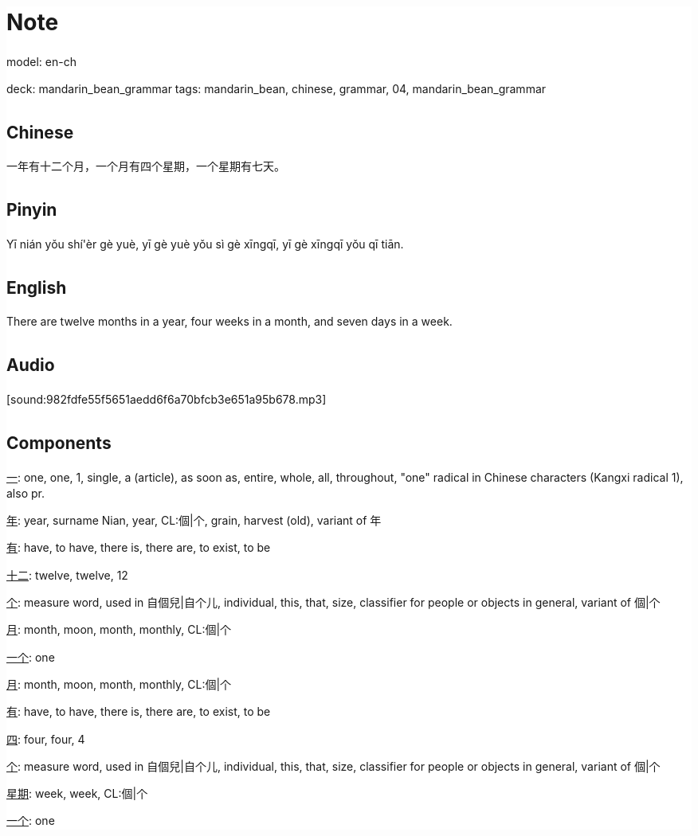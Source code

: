 

# Note

model: en-ch

deck: mandarin_bean_grammar
tags: mandarin_bean, chinese, grammar, 04, mandarin_bean_grammar

## Chinese
<span class="pinyin">一年有十二个月，一个月有四个星期，一个星期有七天。</span>
## Pinyin
<span class="pinyin">Yī nián yǒu shí'èr gè yuè, yī gè yuè yǒu sì gè xīngqī, yī gè xīngqī yǒu qī tiān.</span>
## English
<span class="english">There are twelve months in a year, four weeks in a month, and seven days in a week.</span>
## Audio
<span class="audio">[sound:982fdfe55f5651aedd6f6a70bfcb3e651a95b678.mp3]</span>
## Components

<a href="https://hanzicraft.com/character/一">一</a>: one, one, 1, single, a (article), as soon as, entire, whole, all, throughout, "one" radical in Chinese characters (Kangxi radical 1), also pr.

<a href="https://hanzicraft.com/character/年">年</a>: year, surname Nian, year, CL:個|个, grain, harvest (old), variant of 年

<a href="https://hanzicraft.com/character/有">有</a>: have, to have, there is, there are, to exist, to be

<a href="https://hanzicraft.com/character/十二">十二</a>: twelve, twelve, 12

<a href="https://hanzicraft.com/character/个">个</a>: measure word, used in 自個兒|自个儿, individual, this, that, size, classifier for people or objects in general, variant of 個|个

<a href="https://hanzicraft.com/character/月">月</a>: month, moon, month, monthly, CL:個|个

<a href="https://hanzicraft.com/character/一个">一个</a>: one

<a href="https://hanzicraft.com/character/月">月</a>: month, moon, month, monthly, CL:個|个

<a href="https://hanzicraft.com/character/有">有</a>: have, to have, there is, there are, to exist, to be

<a href="https://hanzicraft.com/character/四">四</a>: four, four, 4

<a href="https://hanzicraft.com/character/个">个</a>: measure word, used in 自個兒|自个儿, individual, this, that, size, classifier for people or objects in general, variant of 個|个

<a href="https://hanzicraft.com/character/星期">星期</a>: week, week, CL:個|个

<a href="https://hanzicraft.com/character/一个">一个</a>: one
